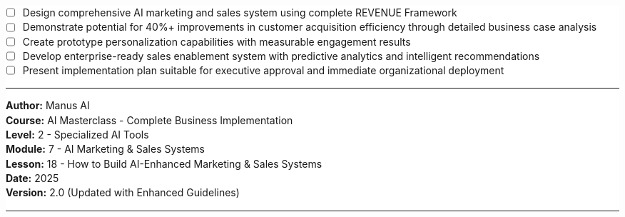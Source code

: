 - [ ] Design comprehensive AI marketing and sales system using complete REVENUE Framework
- [ ] Demonstrate potential for 40%+ improvements in customer acquisition efficiency through detailed business case analysis
- [ ] Create prototype personalization capabilities with measurable engagement results
- [ ] Develop enterprise-ready sales enablement system with predictive analytics and intelligent recommendations
- [ ] Present implementation plan suitable for executive approval and immediate organizational deployment

---

**Author:** Manus AI  
**Course:** AI Masterclass - Complete Business Implementation  
**Level:** 2 - Specialized AI Tools  
**Module:** 7 - AI Marketing & Sales Systems  
**Lesson:** 18 - How to Build AI-Enhanced Marketing & Sales Systems  
**Date:** 2025  
**Version:** 2.0 (Updated with Enhanced Guidelines)

---

